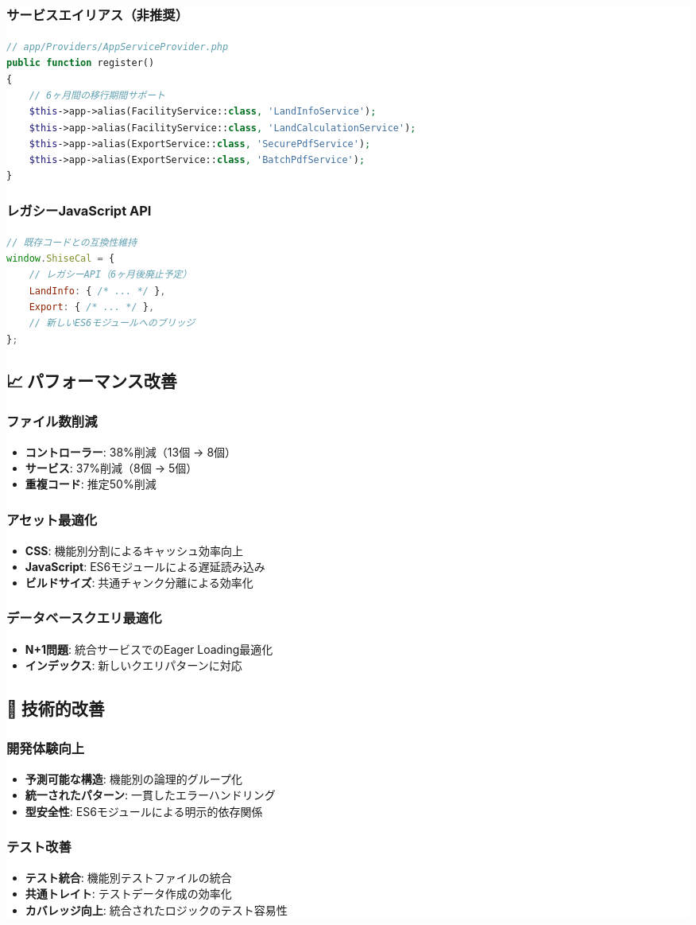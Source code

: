 ### サービスエイリアス（非推奨）
```php
// app/Providers/AppServiceProvider.php
public function register()
{
    // 6ヶ月間の移行期間サポート
    $this->app->alias(FacilityService::class, 'LandInfoService');
    $this->app->alias(FacilityService::class, 'LandCalculationService');
    $this->app->alias(ExportService::class, 'SecurePdfService');
    $this->app->alias(ExportService::class, 'BatchPdfService');
}
```

### レガシーJavaScript API
```javascript
// 既存コードとの互換性維持
window.ShiseCal = {
    // レガシーAPI（6ヶ月後廃止予定）
    LandInfo: { /* ... */ },
    Export: { /* ... */ },
    // 新しいES6モジュールへのブリッジ
};
```

## 📈 パフォーマンス改善

### ファイル数削減
- **コントローラー**: 38%削減（13個 → 8個）
- **サービス**: 37%削減（8個 → 5個）
- **重複コード**: 推定50%削減

### アセット最適化
- **CSS**: 機能別分割によるキャッシュ効率向上
- **JavaScript**: ES6モジュールによる遅延読み込み
- **ビルドサイズ**: 共通チャンク分離による効率化

### データベースクエリ最適化
- **N+1問題**: 統合サービスでのEager Loading最適化
- **インデックス**: 新しいクエリパターンに対応

## 🔧 技術的改善

### 開発体験向上
- **予測可能な構造**: 機能別の論理的グループ化
- **統一されたパターン**: 一貫したエラーハンドリング
- **型安全性**: ES6モジュールによる明示的依存関係

### テスト改善
- **テスト統合**: 機能別テストファイルの統合
- **共通トレイト**: テストデータ作成の効率化
- **カバレッジ向上**: 統合されたロジックのテスト容易性
